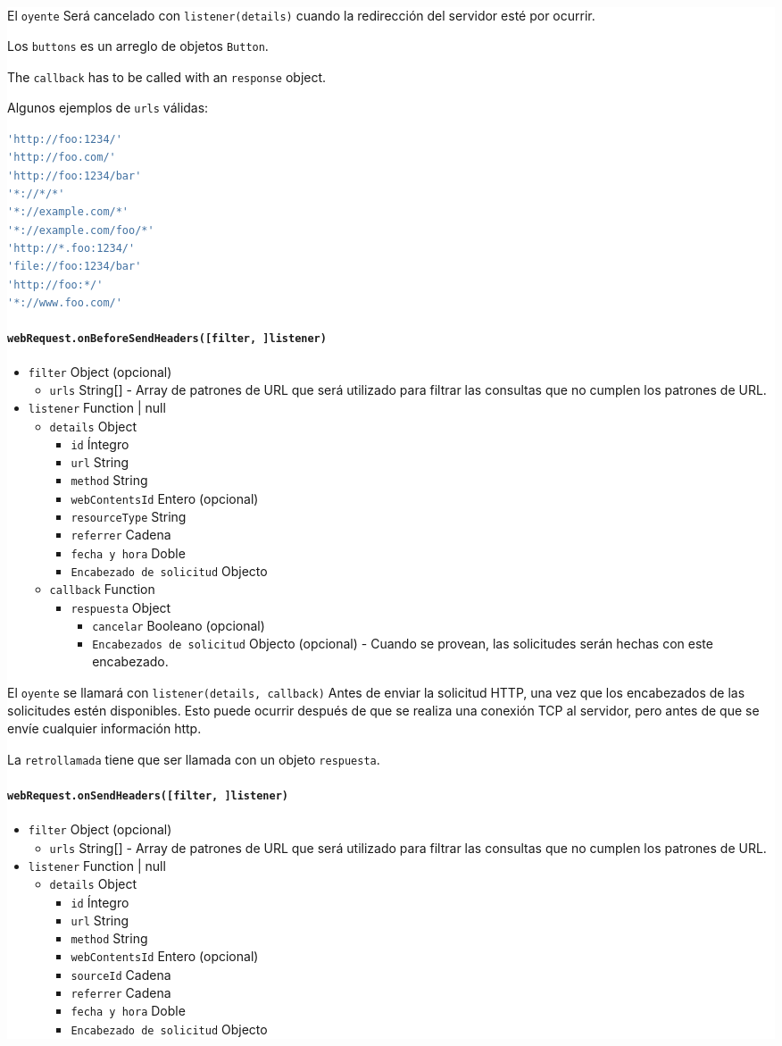 El `oyente` Será cancelado con `listener(details)` cuando la redirección del servidor esté por ocurrir.

Los `buttons` es un arreglo de objetos `Button`.

The `callback` has to be called with an `response` object.

Algunos ejemplos de `urls` válidas:

```js
'http://foo:1234/'
'http://foo.com/'
'http://foo:1234/bar'
'*://*/*'
'*://example.com/*'
'*://example.com/foo/*'
'http://*.foo:1234/'
'file://foo:1234/bar'
'http://foo:*/'
'*://www.foo.com/'
```

#### `webRequest.onBeforeSendHeaders([filter, ]listener)`

* `filter` Object (opcional) 
  * `urls` String[] - Array de patrones de URL que será utilizado para filtrar las consultas que no cumplen los patrones de URL.
* `listener` Function | null 
  * `details` Object 
    * `id` Íntegro
    * `url` String
    * `method` String
    * `webContentsId` Entero (opcional)
    * `resourceType` String
    * `referrer` Cadena
    * `fecha y hora` Doble
    * `Encabezado de solicitud` Objecto
  * `callback` Function 
    * `respuesta` Object 
      * `cancelar` Booleano (opcional)
      * `Encabezados de solicitud` Objecto (opcional) - Cuando se provean, las solicitudes serán hechas con este encabezado.

El `oyente` se llamará con `listener(details, callback)` Antes de enviar la solicitud HTTP, una vez que los encabezados de las solicitudes estén disponibles. Esto puede ocurrir después de que se realiza una conexión TCP al servidor, pero antes de que se envíe cualquier información http.

La `retrollamada` tiene que ser llamada con un objeto `respuesta`.

#### `webRequest.onSendHeaders([filter, ]listener)`

* `filter` Object (opcional) 
  * `urls` String[] - Array de patrones de URL que será utilizado para filtrar las consultas que no cumplen los patrones de URL.
* `listener` Function | null 
  * `details` Object 
    * `id` Íntegro
    * `url` String
    * `method` String
    * `webContentsId` Entero (opcional)
    * `sourceId` Cadena
    * `referrer` Cadena
    * `fecha y hora` Doble
    * `Encabezado de solicitud` Objecto
